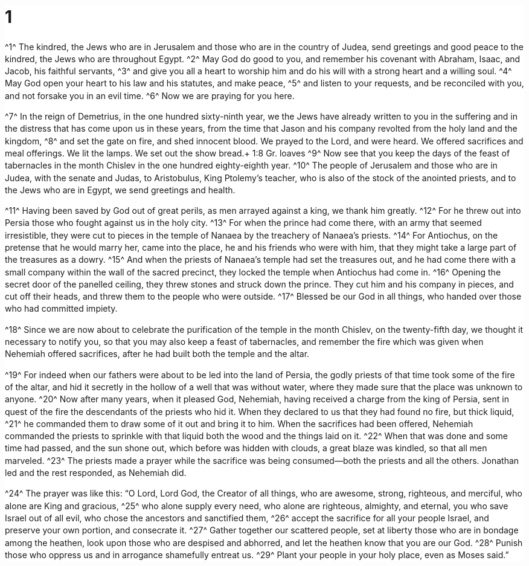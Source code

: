 # 1 
^1^ The kindred, the Jews who are in Jerusalem and those who are in the country of Judea, send greetings and good peace to the kindred, the Jews who are throughout Egypt. ^2^ May God do good to you, and remember his covenant with Abraham, Isaac, and Jacob, his faithful servants, ^3^ and give you all a heart to worship him and do his will with a strong heart and a willing soul. ^4^ May God open your heart to his law and his statutes, and make peace, ^5^ and listen to your requests, and be reconciled with you, and not forsake you in an evil time. ^6^ Now we are praying for you here. 

^7^ In the reign of Demetrius, in the one hundred sixty-ninth year, we the Jews have already written to you in the suffering and in the distress that has come upon us in these years, from the time that Jason and his company revolted from the holy land and the kingdom, ^8^ and set the gate on fire, and shed innocent blood. We prayed to the Lord, and were heard. We offered sacrifices and meal offerings. We lit the lamps. We set out the show bread.+ 1:8 Gr. loaves ^9^ Now see that you keep the days of the feast of tabernacles in the month Chislev in the one hundred eighty-eighth year. ^10^ The people of Jerusalem and those who are in Judea, with the senate and Judas, to Aristobulus, King Ptolemy’s teacher, who is also of the stock of the anointed priests, and to the Jews who are in Egypt, we send greetings and health. 

^11^ Having been saved by God out of great perils, as men arrayed against a king, we thank him greatly. ^12^ For he threw out into Persia those who fought against us in the holy city. ^13^ For when the prince had come there, with an army that seemed irresistible, they were cut to pieces in the temple of Nanaea by the treachery of Nanaea’s priests. ^14^ For Antiochus, on the pretense that he would marry her, came into the place, he and his friends who were with him, that they might take a large part of the treasures as a dowry. ^15^ And when the priests of Nanaea’s temple had set the treasures out, and he had come there with a small company within the wall of the sacred precinct, they locked the temple when Antiochus had come in. ^16^ Opening the secret door of the panelled ceiling, they threw stones and struck down the prince. They cut him and his company in pieces, and cut off their heads, and threw them to the people who were outside. ^17^ Blessed be our God in all things, who handed over those who had committed impiety. 

^18^ Since we are now about to celebrate the purification of the temple in the month Chislev, on the twenty-fifth day, we thought it necessary to notify you, so that you may also keep a feast of tabernacles, and remember the fire which was given when Nehemiah offered sacrifices, after he had built both the temple and the altar. 

^19^ For indeed when our fathers were about to be led into the land of Persia, the godly priests of that time took some of the fire of the altar, and hid it secretly in the hollow of a well that was without water, where they made sure that the place was unknown to anyone. ^20^ Now after many years, when it pleased God, Nehemiah, having received a charge from the king of Persia, sent in quest of the fire the descendants of the priests who hid it. When they declared to us that they had found no fire, but thick liquid, ^21^ he commanded them to draw some of it out and bring it to him. When the sacrifices had been offered, Nehemiah commanded the priests to sprinkle with that liquid both the wood and the things laid on it. ^22^ When that was done and some time had passed, and the sun shone out, which before was hidden with clouds, a great blaze was kindled, so that all men marveled. ^23^ The priests made a prayer while the sacrifice was being consumed—both the priests and all the others. Jonathan led and the rest responded, as Nehemiah did. 

^24^ The prayer was like this: “O Lord, Lord God, the Creator of all things, who are awesome, strong, righteous, and merciful, who alone are King and gracious, ^25^ who alone supply every need, who alone are righteous, almighty, and eternal, you who save Israel out of all evil, who chose the ancestors and sanctified them, ^26^ accept the sacrifice for all your people Israel, and preserve your own portion, and consecrate it. ^27^ Gather together our scattered people, set at liberty those who are in bondage among the heathen, look upon those who are despised and abhorred, and let the heathen know that you are our God. ^28^ Punish those who oppress us and in arrogance shamefully entreat us. ^29^ Plant your people in your holy place, even as Moses said.” 
